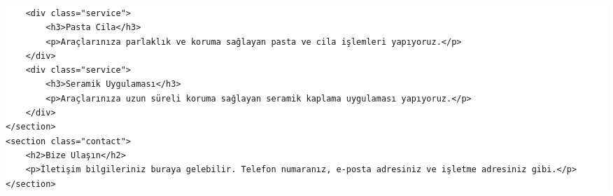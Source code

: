         <div class="service">
            <h3>Pasta Cila</h3>
            <p>Araçlarınıza parlaklık ve koruma sağlayan pasta ve cila işlemleri yapıyoruz.</p>
        </div>
        <div class="service">
            <h3>Seramik Uygulaması</h3>
            <p>Araçlarınıza uzun süreli koruma sağlayan seramik kaplama uygulaması yapıyoruz.</p>
        </div>
    </section>
    <section class="contact">
        <h2>Bize Ulaşın</h2>
        <p>İletişim bilgileriniz buraya gelebilir. Telefon numaranız, e-posta adresiniz ve işletme adresiniz gibi.</p>
    </section>
</div>
</body>
</html>
